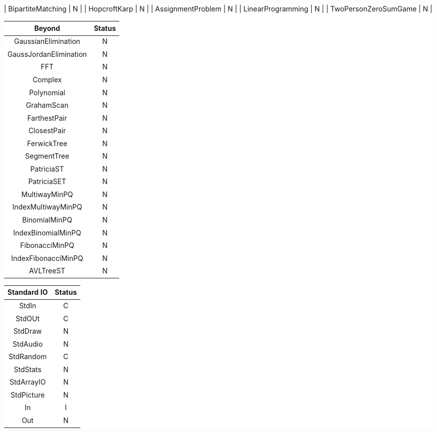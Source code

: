 | BipartiteMatching | N |
| HopcroftKarp | N |
| AssignmentProblem | N |
| LinearProgramming | N |
| TwoPersonZeroSumGame | N |

| Beyond | Status |
| :---------: | :---------: |
| GaussianElimination | N |
| GaussJordanElimination | N |
| FFT | N |
| Complex | N |
| Polynomial | N |
| GrahamScan | N |
| FarthestPair | N |
| ClosestPair | N |
| FerwickTree | N |
| SegmentTree | N |
| PatriciaST | N |
| PatriciaSET | N |
| MultiwayMinPQ | N |
| IndexMultiwayMinPQ | N |
| BinomialMinPQ | N |
| IndexBinomialMinPQ | N |
| FibonacciMinPQ | N |
| IndexFibonacciMinPQ | N |
| AVLTreeST | N |

| Standard IO | Status |
| :---------: | :---------: |
| StdIn | C |
| StdOUt | C |
| StdDraw | N |
| StdAudio | N |
| StdRandom | C |
| StdStats | N |
| StdArrayIO | N |
| StdPicture | N |
| In | I |
| Out | N |